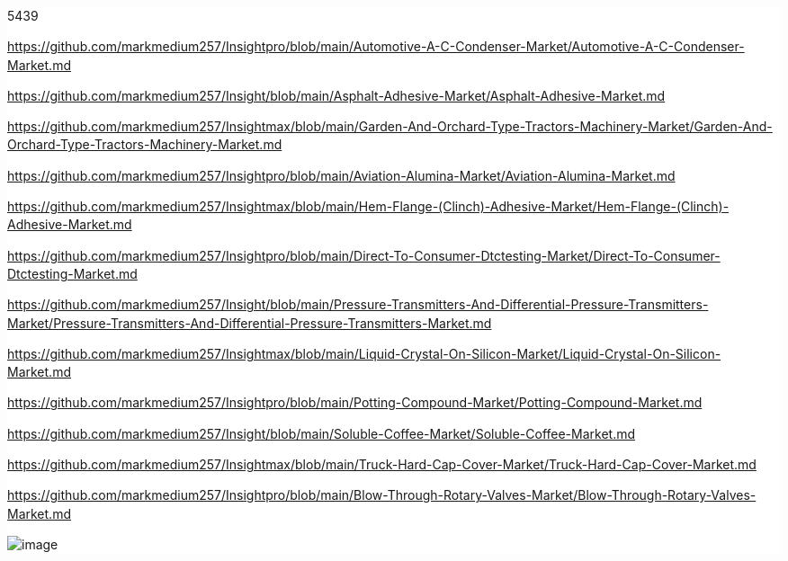 5439</p><p><a href="https://github.com/markmedium257/Insightpro/blob/main/Automotive-A-C-Condenser-Market/Automotive-A-C-Condenser-Market.md">https://github.com/markmedium257/Insightpro/blob/main/Automotive-A-C-Condenser-Market/Automotive-A-C-Condenser-Market.md</a></p><p><a href="https://github.com/markmedium257/Insight/blob/main/Asphalt-Adhesive-Market/Asphalt-Adhesive-Market.md">https://github.com/markmedium257/Insight/blob/main/Asphalt-Adhesive-Market/Asphalt-Adhesive-Market.md</a></p><p><a href="https://github.com/markmedium257/Insightmax/blob/main/Garden-And-Orchard-Type-Tractors-Machinery-Market/Garden-And-Orchard-Type-Tractors-Machinery-Market.md">https://github.com/markmedium257/Insightmax/blob/main/Garden-And-Orchard-Type-Tractors-Machinery-Market/Garden-And-Orchard-Type-Tractors-Machinery-Market.md</a></p><p><a href="https://github.com/markmedium257/Insightpro/blob/main/Aviation-Alumina-Market/Aviation-Alumina-Market.md">https://github.com/markmedium257/Insightpro/blob/main/Aviation-Alumina-Market/Aviation-Alumina-Market.md</a></p><p><a href="https://github.com/markmedium257/Insightmax/blob/main/Hem-Flange-(Clinch)-Adhesive-Market/Hem-Flange-(Clinch)-Adhesive-Market.md">https://github.com/markmedium257/Insightmax/blob/main/Hem-Flange-(Clinch)-Adhesive-Market/Hem-Flange-(Clinch)-Adhesive-Market.md</a></p><p><a href="https://github.com/markmedium257/Insightpro/blob/main/Direct-To-Consumer-Dtctesting-Market/Direct-To-Consumer-Dtctesting-Market.md">https://github.com/markmedium257/Insightpro/blob/main/Direct-To-Consumer-Dtctesting-Market/Direct-To-Consumer-Dtctesting-Market.md</a></p><p><a href="https://github.com/markmedium257/Insight/blob/main/Pressure-Transmitters-And-Differential-Pressure-Transmitters-Market/Pressure-Transmitters-And-Differential-Pressure-Transmitters-Market.md">https://github.com/markmedium257/Insight/blob/main/Pressure-Transmitters-And-Differential-Pressure-Transmitters-Market/Pressure-Transmitters-And-Differential-Pressure-Transmitters-Market.md</a></p><p><a href="https://github.com/markmedium257/Insightmax/blob/main/Liquid-Crystal-On-Silicon-Market/Liquid-Crystal-On-Silicon-Market.md">https://github.com/markmedium257/Insightmax/blob/main/Liquid-Crystal-On-Silicon-Market/Liquid-Crystal-On-Silicon-Market.md</a></p><p><a href="https://github.com/markmedium257/Insightpro/blob/main/Potting-Compound-Market/Potting-Compound-Market.md">https://github.com/markmedium257/Insightpro/blob/main/Potting-Compound-Market/Potting-Compound-Market.md</a></p><p><a href="https://github.com/markmedium257/Insight/blob/main/Soluble-Coffee-Market/Soluble-Coffee-Market.md">https://github.com/markmedium257/Insight/blob/main/Soluble-Coffee-Market/Soluble-Coffee-Market.md</a></p><p><a href="https://github.com/markmedium257/Insightmax/blob/main/Truck-Hard-Cap-Cover-Market/Truck-Hard-Cap-Cover-Market.md">https://github.com/markmedium257/Insightmax/blob/main/Truck-Hard-Cap-Cover-Market/Truck-Hard-Cap-Cover-Market.md</a></p><p><a href="https://github.com/markmedium257/Insightpro/blob/main/Blow-Through-Rotary-Valves-Market/Blow-Through-Rotary-Valves-Market.md">https://github.com/markmedium257/Insightpro/blob/main/Blow-Through-Rotary-Valves-Market/Blow-Through-Rotary-Valves-Market.md</a></p>
![image](https://github.com/user-attachments/assets/df24f120-14fc-4378-9adf-4525251d21ac)
